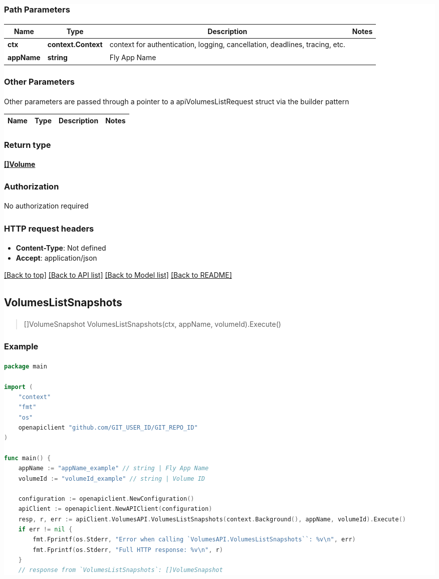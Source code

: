 ### Path Parameters


Name | Type | Description  | Notes
------------- | ------------- | ------------- | -------------
**ctx** | **context.Context** | context for authentication, logging, cancellation, deadlines, tracing, etc.
**appName** | **string** | Fly App Name | 

### Other Parameters

Other parameters are passed through a pointer to a apiVolumesListRequest struct via the builder pattern


Name | Type | Description  | Notes
------------- | ------------- | ------------- | -------------


### Return type

[**[]Volume**](Volume.md)

### Authorization

No authorization required

### HTTP request headers

- **Content-Type**: Not defined
- **Accept**: application/json

[[Back to top]](#) [[Back to API list]](../README.md#documentation-for-api-endpoints)
[[Back to Model list]](../README.md#documentation-for-models)
[[Back to README]](../README.md)


## VolumesListSnapshots

> []VolumeSnapshot VolumesListSnapshots(ctx, appName, volumeId).Execute()



### Example

```go
package main

import (
    "context"
    "fmt"
    "os"
    openapiclient "github.com/GIT_USER_ID/GIT_REPO_ID"
)

func main() {
    appName := "appName_example" // string | Fly App Name
    volumeId := "volumeId_example" // string | Volume ID

    configuration := openapiclient.NewConfiguration()
    apiClient := openapiclient.NewAPIClient(configuration)
    resp, r, err := apiClient.VolumesAPI.VolumesListSnapshots(context.Background(), appName, volumeId).Execute()
    if err != nil {
        fmt.Fprintf(os.Stderr, "Error when calling `VolumesAPI.VolumesListSnapshots``: %v\n", err)
        fmt.Fprintf(os.Stderr, "Full HTTP response: %v\n", r)
    }
    // response from `VolumesListSnapshots`: []VolumeSnapshot
```